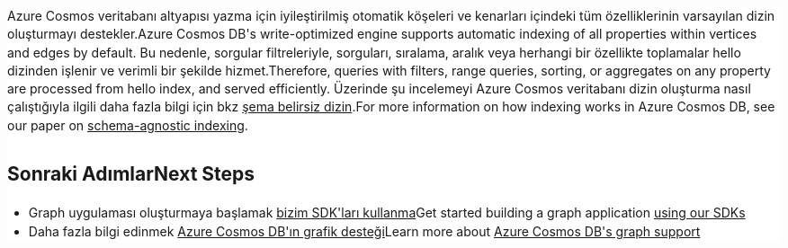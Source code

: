 <span data-ttu-id="7f37b-295">Azure Cosmos veritabanı altyapısı yazma için iyileştirilmiş otomatik köşeleri ve kenarları içindeki tüm özelliklerinin varsayılan dizin oluşturmayı destekler.</span><span class="sxs-lookup"><span data-stu-id="7f37b-295">Azure Cosmos DB's write-optimized engine supports automatic indexing of all properties within vertices and edges by default.</span></span> <span data-ttu-id="7f37b-296">Bu nedenle, sorgular filtreleriyle, sorguları, sıralama, aralık veya herhangi bir özellikte toplamalar hello dizinden işlenir ve verimli bir şekilde hizmet.</span><span class="sxs-lookup"><span data-stu-id="7f37b-296">Therefore, queries with filters, range queries, sorting, or aggregates on any property are processed from hello index, and served efficiently.</span></span> <span data-ttu-id="7f37b-297">Üzerinde şu incelemeyi Azure Cosmos veritabanı dizin oluşturma nasıl çalıştığıyla ilgili daha fazla bilgi için bkz [şema belirsiz dizin](http://www.vldb.org/pvldb/vol8/p1668-shukla.pdf).</span><span class="sxs-lookup"><span data-stu-id="7f37b-297">For more information on how indexing works in Azure Cosmos DB, see our paper on [schema-agnostic indexing](http://www.vldb.org/pvldb/vol8/p1668-shukla.pdf).</span></span>

## <a name="next-steps"></a><span data-ttu-id="7f37b-298">Sonraki Adımlar</span><span class="sxs-lookup"><span data-stu-id="7f37b-298">Next Steps</span></span>
* <span data-ttu-id="7f37b-299">Graph uygulaması oluşturmaya başlamak [bizim SDK'ları kullanma](create-graph-dotnet.md)</span><span class="sxs-lookup"><span data-stu-id="7f37b-299">Get started building a graph application [using our SDKs](create-graph-dotnet.md)</span></span> 
* <span data-ttu-id="7f37b-300">Daha fazla bilgi edinmek [Azure Cosmos DB'ın grafik desteği](graph-introduction.md)</span><span class="sxs-lookup"><span data-stu-id="7f37b-300">Learn more about [Azure Cosmos DB's graph support](graph-introduction.md)</span></span>
